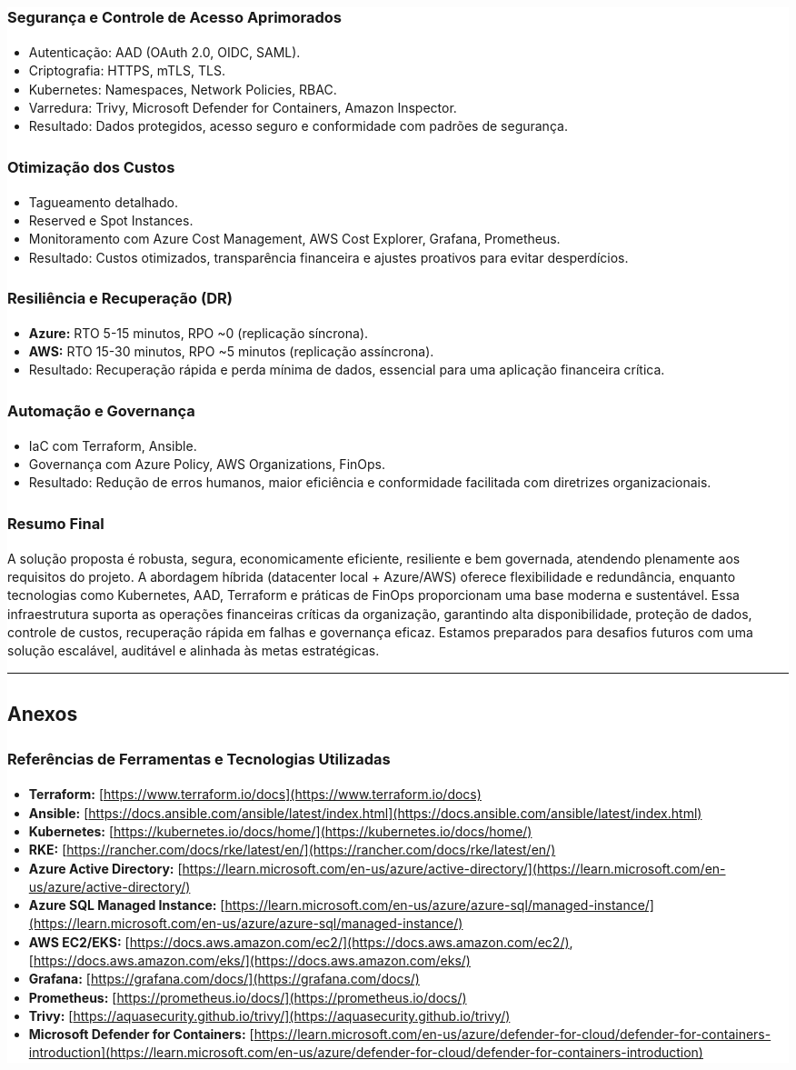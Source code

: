 ### Segurança e Controle de Acesso Aprimorados

- Autenticação: AAD (OAuth 2.0, OIDC, SAML).
- Criptografia: HTTPS, mTLS, TLS.
- Kubernetes: Namespaces, Network Policies, RBAC.
- Varredura: Trivy, Microsoft Defender for Containers, Amazon Inspector.
- Resultado: Dados protegidos, acesso seguro e conformidade com padrões de segurança.

### Otimização dos Custos

- Tagueamento detalhado.
- Reserved e Spot Instances.
- Monitoramento com Azure Cost Management, AWS Cost Explorer, Grafana, Prometheus.
- Resultado: Custos otimizados, transparência financeira e ajustes proativos para evitar desperdícios.

### Resiliência e Recuperação (DR)

- **Azure:** RTO 5-15 minutos, RPO ~0 (replicação síncrona).
- **AWS:** RTO 15-30 minutos, RPO ~5 minutos (replicação assíncrona).
- Resultado: Recuperação rápida e perda mínima de dados, essencial para uma aplicação financeira crítica.

### Automação e Governança

- IaC com Terraform, Ansible.
- Governança com Azure Policy, AWS Organizations, FinOps.
- Resultado: Redução de erros humanos, maior eficiência e conformidade facilitada com diretrizes organizacionais.

### Resumo Final

A solução proposta é robusta, segura, economicamente eficiente, resiliente e bem governada, atendendo plenamente aos requisitos do projeto. A abordagem híbrida (datacenter local + Azure/AWS) oferece flexibilidade e redundância, enquanto tecnologias como Kubernetes, AAD, Terraform e práticas de FinOps proporcionam uma base moderna e sustentável. Essa infraestrutura suporta as operações financeiras críticas da organização, garantindo alta disponibilidade, proteção de dados, controle de custos, recuperação rápida em falhas e governança eficaz. Estamos preparados para desafios futuros com uma solução escalável, auditável e alinhada às metas estratégicas.


---

## Anexos

### Referências de Ferramentas e Tecnologias Utilizadas

- **Terraform:** [https://www.terraform.io/docs](https://www.terraform.io/docs)
- **Ansible:** [https://docs.ansible.com/ansible/latest/index.html](https://docs.ansible.com/ansible/latest/index.html)
- **Kubernetes:** [https://kubernetes.io/docs/home/](https://kubernetes.io/docs/home/)
- **RKE:** [https://rancher.com/docs/rke/latest/en/](https://rancher.com/docs/rke/latest/en/)
- **Azure Active Directory:** [https://learn.microsoft.com/en-us/azure/active-directory/](https://learn.microsoft.com/en-us/azure/active-directory/)
- **Azure SQL Managed Instance:** [https://learn.microsoft.com/en-us/azure/azure-sql/managed-instance/](https://learn.microsoft.com/en-us/azure/azure-sql/managed-instance/)
- **AWS EC2/EKS:** [https://docs.aws.amazon.com/ec2/](https://docs.aws.amazon.com/ec2/), [https://docs.aws.amazon.com/eks/](https://docs.aws.amazon.com/eks/)
- **Grafana:** [https://grafana.com/docs/](https://grafana.com/docs/)
- **Prometheus:** [https://prometheus.io/docs/](https://prometheus.io/docs/)
- **Trivy:** [https://aquasecurity.github.io/trivy/](https://aquasecurity.github.io/trivy/)
- **Microsoft Defender for Containers:** [https://learn.microsoft.com/en-us/azure/defender-for-cloud/defender-for-containers-introduction](https://learn.microsoft.com/en-us/azure/defender-for-cloud/defender-for-containers-introduction)